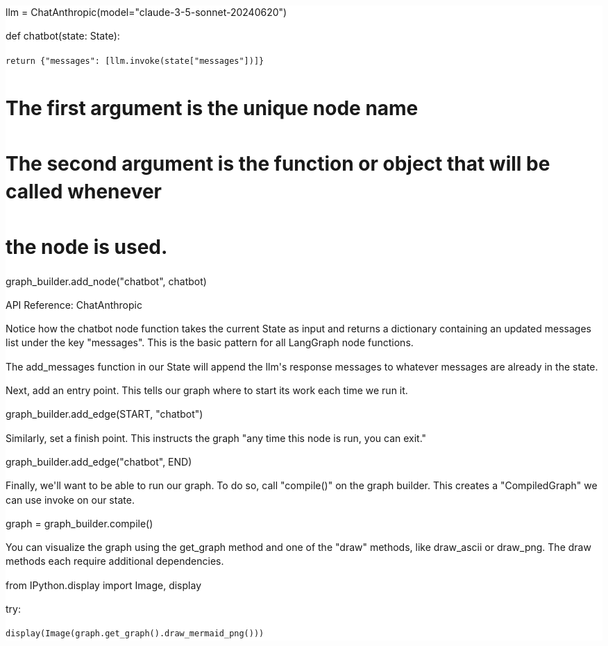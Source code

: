 

llm = ChatAnthropic(model="claude-3-5-sonnet-20240620")





def chatbot(state: State):

    return {"messages": [llm.invoke(state["messages"])]}





# The first argument is the unique node name

# The second argument is the function or object that will be called whenever

# the node is used.

graph_builder.add_node("chatbot", chatbot)


API Reference: ChatAnthropic

Notice how the chatbot node function takes the current State as input and returns a dictionary containing an updated messages list under the key "messages". This is the basic pattern for all LangGraph node functions.

The add_messages function in our State will append the llm's response messages to whatever messages are already in the state.

Next, add an entry point. This tells our graph where to start its work each time we run it.

graph_builder.add_edge(START, "chatbot")


Similarly, set a finish point. This instructs the graph "any time this node is run, you can exit."

graph_builder.add_edge("chatbot", END)


Finally, we'll want to be able to run our graph. To do so, call "compile()" on the graph builder. This creates a "CompiledGraph" we can use invoke on our state.

graph = graph_builder.compile()


You can visualize the graph using the get_graph method and one of the "draw" methods, like draw_ascii or draw_png. The draw methods each require additional dependencies.

from IPython.display import Image, display



try:

    display(Image(graph.get_graph().draw_mermaid_png()))
